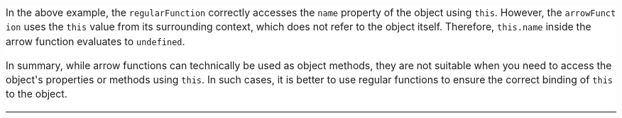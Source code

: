 In the above example, the `regularFunction` correctly accesses the `name` property of the object using `this`. However, the `arrowFunction` uses the `this` value from its surrounding context, which does not refer to the object itself. Therefore, `this.name` inside the arrow function evaluates to `undefined`.

In summary, while arrow functions can technically be used as object methods, they are not suitable when you need to access the object's properties or methods using `this`. In such cases, it is better to use regular functions to ensure the correct binding of `this` to the object.

----
